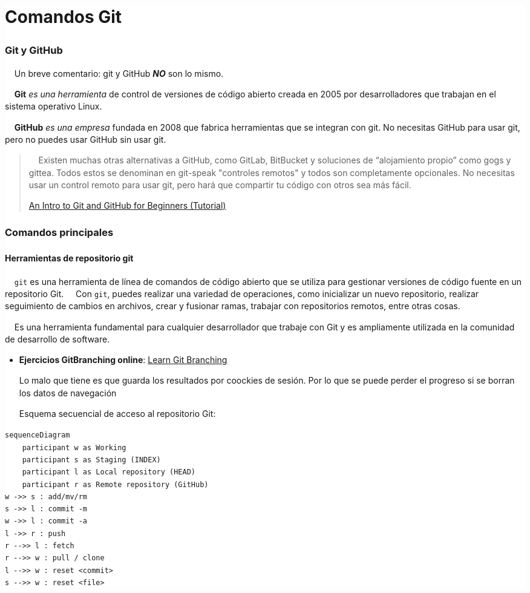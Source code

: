 # Comandos Git

### Git y GitHub

    Un breve comentario: git y GitHub ***NO*** son lo mismo. 

    **Git** *es una herramienta* de control de versiones de código abierto creada en 2005 por desarrolladores que trabajan en el sistema operativo Linux. 

    **GitHub** *es una empresa* fundada en 2008 que fabrica herramientas que se integran con git. No necesitas GitHub para usar git, pero no puedes usar GitHub sin usar git. 

>     Existen muchas otras alternativas a GitHub, como GitLab, BitBucket y soluciones de “alojamiento propio” como gogs y gittea. Todos estos se denominan en git-speak "controles remotos" y todos son completamente opcionales. No necesitas usar un control remoto para usar git, pero hará que compartir tu código con otros sea más fácil.
> 
> [An Intro to Git and GitHub for Beginners (Tutorial)](https://product.hubspot.com/blog/git-and-github-tutorial-for-beginners)

### Comandos principales

#### Herramientas de repositorio git

    `git` es una herramienta de línea de comandos de código abierto que se utiliza para gestionar versiones de código fuente en un repositorio Git.     Con `git`, puedes realizar una variedad de operaciones, como inicializar un nuevo repositorio, realizar seguimiento de cambios en archivos, crear y fusionar ramas, trabajar con repositorios remotos, entre otras cosas.

     Es una herramienta fundamental para cualquier desarrollador que trabaje con Git y es ampliamente utilizada en la comunidad de desarrollo de software.

* **Ejercicios GitBranching online**: [Learn Git Branching](https://learngitbranching.js.org/?locale=es_ES)
  
  Lo malo que tiene es que guarda los resultados por coockies de sesión. Por lo que se puede perder el progreso si se borran los datos de navegación
  
  Esquema secuencial de acceso al repositorio Git:

```mermaid
sequenceDiagram
    participant w as Working 
    participant s as Staging (INDEX)
    participant l as Local repository (HEAD)
    participant r as Remote repository (GitHub) 
w ->> s : add/mv/rm
s ->> l : commit -m
w ->> l : commit -a
l ->> r : push
r -->> l : fetch
r -->> w : pull / clone
l -->> w : reset <commit>
s -->> w : reset <file>
```
